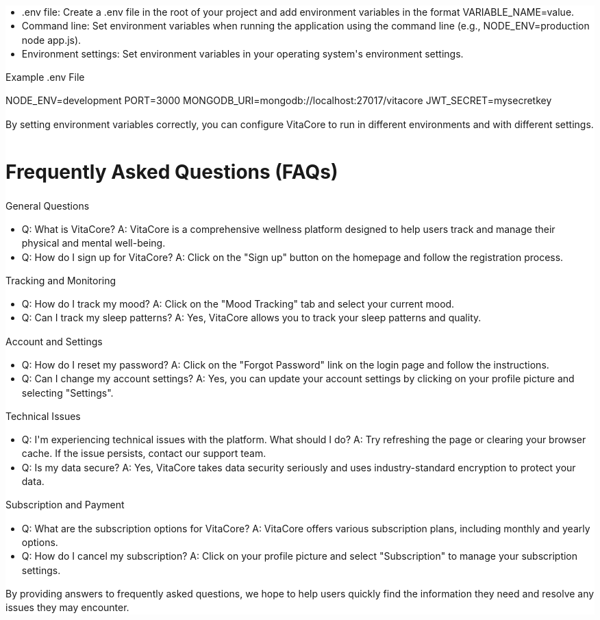 - .env file: Create a .env file in the root of your project and add environment variables in the format VARIABLE_NAME=value.
- Command line: Set environment variables when running the application using the command line (e.g., NODE_ENV=production node app.js).
- Environment settings: Set environment variables in your operating system's environment settings.

Example .env File

NODE_ENV=development
PORT=3000
MONGODB_URI=mongodb://localhost:27017/vitacore
JWT_SECRET=mysecretkey


By setting environment variables correctly, you can configure VitaCore to run in different environments and with different settings.


# Frequently Asked Questions (FAQs)
General Questions
- Q: What is VitaCore?
A: VitaCore is a comprehensive wellness platform designed to help users track and manage their physical and mental well-being.
- Q: How do I sign up for VitaCore?
A: Click on the "Sign up" button on the homepage and follow the registration process.

Tracking and Monitoring
- Q: How do I track my mood?
A: Click on the "Mood Tracking" tab and select your current mood.
- Q: Can I track my sleep patterns?
A: Yes, VitaCore allows you to track your sleep patterns and quality.

Account and Settings
- Q: How do I reset my password?
A: Click on the "Forgot Password" link on the login page and follow the instructions.
- Q: Can I change my account settings?
A: Yes, you can update your account settings by clicking on your profile picture and selecting "Settings".

Technical Issues
- Q: I'm experiencing technical issues with the platform. What should I do?
A: Try refreshing the page or clearing your browser cache. If the issue persists, contact our support team.
- Q: Is my data secure?
A: Yes, VitaCore takes data security seriously and uses industry-standard encryption to protect your data.

Subscription and Payment
- Q: What are the subscription options for VitaCore?
A: VitaCore offers various subscription plans, including monthly and yearly options.
- Q: How do I cancel my subscription?
A: Click on your profile picture and select "Subscription" to manage your subscription settings.

By providing answers to frequently asked questions, we hope to help users quickly find the information they need and resolve any issues they may encounter.
